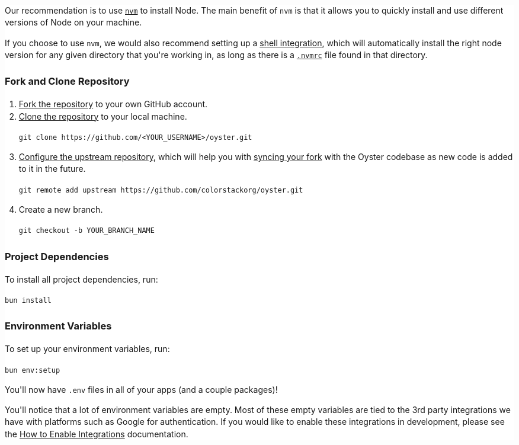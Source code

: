 Our recommendation is to use [`nvm`](https://nvm.sh) to install Node. The main
benefit of `nvm` is that it allows you to quickly install and use different
versions of Node on your machine.

If you choose to use `nvm`, we would also recommend setting up a
[shell integration](https://github.com/nvm-sh/nvm/blob/master/README.md#deeper-shell-integration),
which will automatically install the right node version for any given directory
that you're working in, as long as there is a [`.nvmrc`](./.nvmrc) file found in
that directory.

### Fork and Clone Repository

1. [Fork the repository](https://docs.github.com/en/pull-requests/collaborating-with-pull-requests/working-with-forks/fork-a-repo)
   to your own GitHub account.
2. [Clone the repository](https://docs.github.com/en/repositories/creating-and-managing-repositories/cloning-a-repository)
   to your local machine.
   ```
   git clone https://github.com/<YOUR_USERNAME>/oyster.git
   ```
3. [Configure the upstream repository](https://docs.github.com/en/pull-requests/collaborating-with-pull-requests/working-with-forks/configuring-a-remote-repository-for-a-fork),
   which will help you with
   [syncing your fork](https://docs.github.com/en/pull-requests/collaborating-with-pull-requests/working-with-forks/syncing-a-fork)
   with the Oyster codebase as new code is added to it in the future.
   ```
   git remote add upstream https://github.com/colorstackorg/oyster.git
   ```
4. Create a new branch.
   ```
   git checkout -b YOUR_BRANCH_NAME
   ```

### Project Dependencies

To install all project dependencies, run:

```sh
bun install
```

### Environment Variables

To set up your environment variables, run:

```
bun env:setup
```

You'll now have `.env` files in all of your apps (and a couple packages)!

You'll notice that a lot of environment variables are empty. Most of these empty
variables are tied to the 3rd party integrations we have with platforms such as
Google for authentication. If you would like to enable these integrations in
development, please see the
[How to Enable Integrations](./docs/how-to-enable-integrations.md)
documentation.

